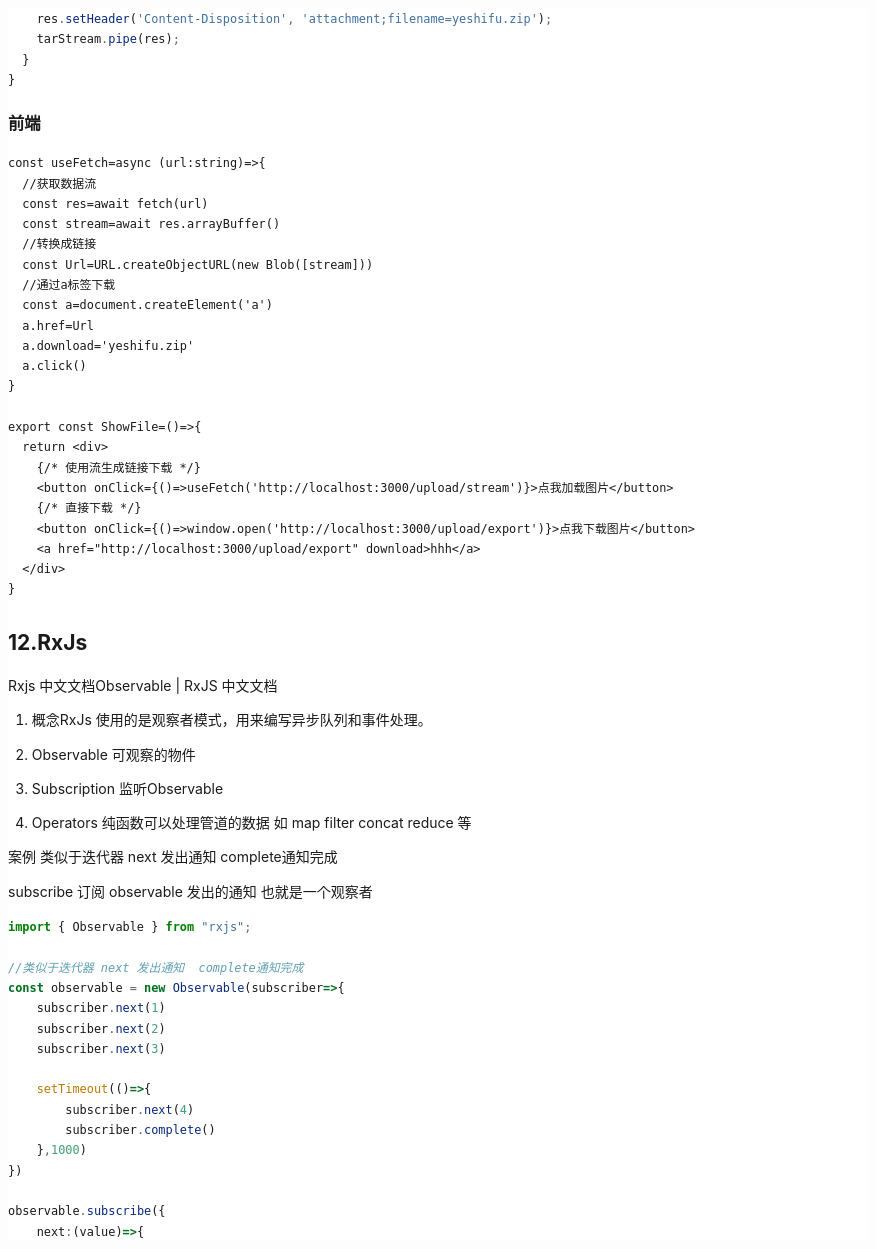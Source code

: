 ```typescript
    res.setHeader('Content-Disposition', 'attachment;filename=yeshifu.zip');
    tarStream.pipe(res);
  }
}
```

### 前端

```tsx
const useFetch=async (url:string)=>{
  //获取数据流
  const res=await fetch(url)
  const stream=await res.arrayBuffer()
  //转换成链接
  const Url=URL.createObjectURL(new Blob([stream]))
  //通过a标签下载
  const a=document.createElement('a')
  a.href=Url
  a.download='yeshifu.zip'
  a.click()
}

export const ShowFile=()=>{
  return <div>
    {/* 使用流生成链接下载 */}
    <button onClick={()=>useFetch('http://localhost:3000/upload/stream')}>点我加载图片</button>
    {/* 直接下载 */}
    <button onClick={()=>window.open('http://localhost:3000/upload/export')}>点我下载图片</button>
    <a href="http://localhost:3000/upload/export" download>hhh</a>
  </div>
}
```

## 12.RxJs

Rxjs 中文文档Observable | RxJS 中文文档

1.  概念RxJs 使用的是观察者模式，用来编写异步队列和事件处理。
2. Observable 可观察的物件

3. Subscription 监听Observable

4. Operators 纯函数可以处理管道的数据 如 map filter concat reduce 等


案例
类似于迭代器 next 发出通知  complete通知完成

subscribe 订阅  observable  发出的通知 也就是一个观察者

```typescript
import { Observable } from "rxjs";
 
//类似于迭代器 next 发出通知  complete通知完成
const observable = new Observable(subscriber=>{
    subscriber.next(1)
    subscriber.next(2)
    subscriber.next(3)
 
    setTimeout(()=>{
        subscriber.next(4)
        subscriber.complete()
    },1000)
})
 
observable.subscribe({
    next:(value)=>{
```